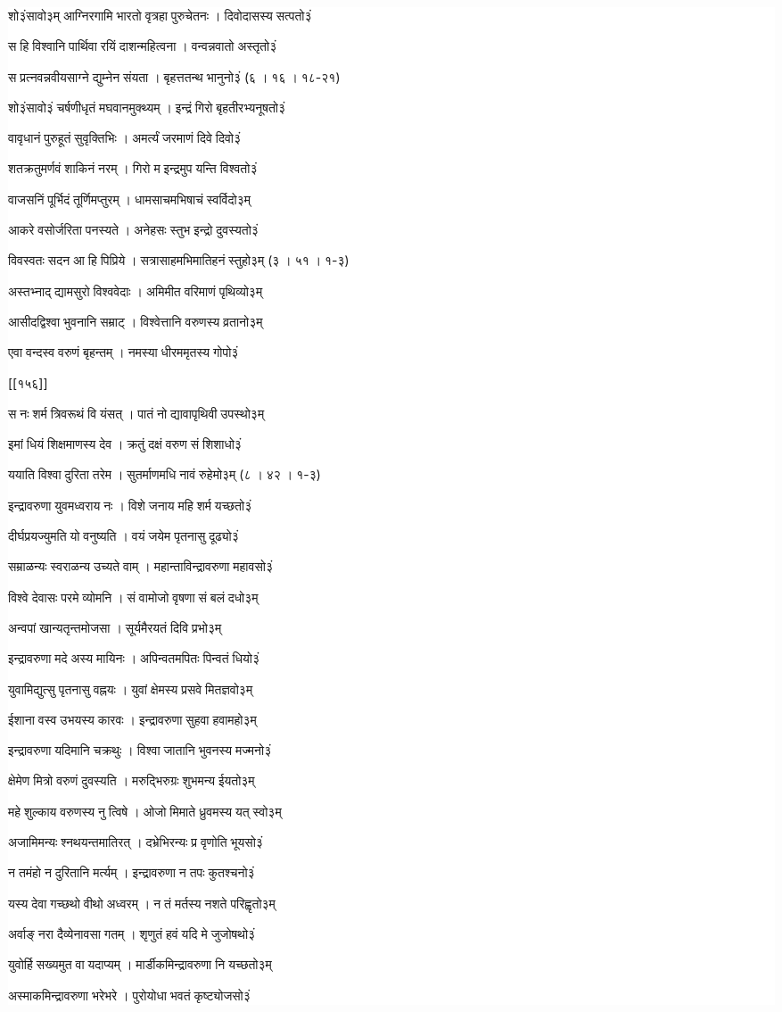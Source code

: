 शो३ंसावो३म् आग्निरगामि भारतो वृत्रहा पुरुचेतनः ।  दिवोदासस्य सत्पतो३ं

स हि विश्वानि पार्थिवा रयिं दाशन्महित्वना ।  वन्वन्नवातो अस्तृतो३ं

स प्रत्नवन्नवीयसाग्ने द्युम्नेन संयता ।  बृहत्ततन्थ भानुनो३ं (६ । १६ । १८-२१)

शो३ंसावो३ं चर्षणीधृतं मघवानमुक्थ्यम् ।  इन्द्रं गिरो बृहतीरभ्यनूषतो३ं

वावृधानं पुरुहूतं सुवृक्तिभिः ।  अमर्त्यं जरमाणं दिवे दिवो३ं

शतक्रतुमर्णवं शाकिनं नरम् ।  गिरो म इन्द्रमुप यन्ति विश्वतो३ं

वाजसनिं पूर्भिदं तूर्णिमप्तुरम् ।  धामसाचमभिषाचं स्वर्विदो३म्

आकरे वसोर्जरिता पनस्यते ।  अनेहसः स्तुभ इन्द्रो दुवस्यतो३ं

विवस्वतः सदन आ हि पिप्रिये ।  सत्रासाहमभिमातिहनं स्तुहो३म् (३ । ५१ । १-३)

अस्तभ्नाद् द्यामसुरो विश्ववेदाः ।  अमिमीत वरिमाणं पृथिव्यो३म्

आसीदद्विश्वा भुवनानि सम्राट् ।  विश्वेत्तानि वरुणस्य व्रतानो३म्

एवा वन्दस्व वरुणं बृहन्तम् ।  नमस्या धीरममृतस्य गोपो३ं

[[१५६]]

स नः शर्म त्रिवरूथं वि यंसत् ।  पातं नो द्यावापृथिवी उपस्थो३म्

इमां धियं शिक्षमाणस्य देव ।  क्रतुं दक्षं वरुण सं शिशाधो३ं

ययाति विश्वा दुरिता तरेम ।  सुतर्माणमधि नावं रुहेमो३म् (८ । ४२ । १-३)

इन्द्रावरुणा युवमध्वराय नः ।  विशे जनाय महि शर्म यच्छतो३ं

दीर्घप्रयज्युमति यो वनुष्यति ।  वयं जयेम पृतनासु दूढ्यो३ं

सम्राळन्यः स्वराळन्य उच्यते वाम् ।  महान्ताविन्द्रावरुणा महावसो३ं

विश्वे देवासः परमे व्योमनि ।  सं वामोजो वृषणा सं बलं दधो३म्

अन्वपां खान्यतृन्तमोजसा ।  सूर्यमैरयतं दिवि प्रभो३म्

इन्द्रावरुणा मदे अस्य मायिनः ।  अपिन्वतमपितः पिन्वतं धियो३ं

युवामिद्युत्सु पृतनासु वह्नयः ।  युवां क्षेमस्य प्रसवे मितज्ञवो३म्

ईशाना वस्व उभयस्य कारवः ।  इन्द्रावरुणा सुहवा हवामहो३म्

इन्द्रावरुणा यदिमानि चक्रथुः ।  विश्वा जातानि भुवनस्य मज्मनो३ं

क्षेमेण मित्रो वरुणं दुवस्यति ।  मरुद्भिरुग्रः शुभमन्य ईयतो३म्

महे शुल्काय वरुणस्य नु त्विषे ।  ओजो मिमाते ध्रुवमस्य यत् स्वो३म्

अजामिमन्यः श्नथयन्तमातिरत् ।  दभ्रेभिरन्यः प्र वृणोति भूयसो३ं

न तमंहो न दुरितानि मर्त्यम् ।  इन्द्रावरुणा न तपः कुतश्चनो३ं

यस्य देवा गच्छथो वीथो अध्वरम् ।  न तं मर्तस्य नशते परिह्वृतो३म्

अर्वाङ् नरा दैव्येनावसा गतम् ।  शृणुतं हवं यदि मे जुजोषथो३ं

युवोर्हि सख्यमुत वा यदाप्यम् ।  मार्डीकमिन्द्रावरुणा नि यच्छतो३म्

अस्माकमिन्द्रावरुणा भरेभरे ।  पुरोयोधा भवतं कृष्ट्योजसो३ं
